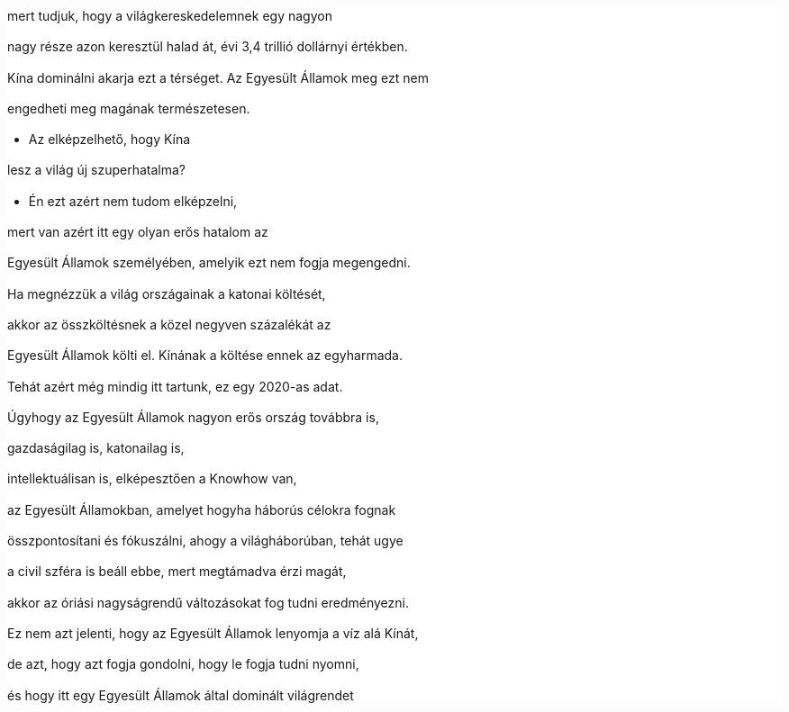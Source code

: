 mert tudjuk,
hogy a világkereskedelemnek egy nagyon

nagy része azon keresztül halad át,
évi 3,4 trillió dollárnyi értékben.

Kína dominálni akarja ezt a térséget.
Az Egyesült Államok meg ezt nem

engedheti meg magának természetesen.
- Az elképzelhető, hogy Kína

lesz a világ új szuperhatalma?
- Én ezt azért nem tudom elképzelni,

mert van azért itt egy
olyan erős hatalom az

Egyesült Államok személyében,
amelyik ezt nem fogja megengedni.

Ha megnézzük a világ
országainak a katonai költését,

akkor az összköltésnek a
közel negyven százalékát az

Egyesült Államok költi el.
Kínának a költése ennek az egyharmada.

Tehát azért még mindig itt tartunk,
ez egy 2020-as adat.

Úgyhogy az Egyesült Államok
nagyon erős ország továbbra is,

gazdaságilag is, katonailag is,

intellektuálisan is,
elképesztően a Knowhow van,

az Egyesült Államokban,
amelyet hogyha háborús célokra fognak

összpontosítani és fókuszálni,
ahogy a világháborúban, tehát ugye

a civil szféra is beáll ebbe,
mert megtámadva érzi magát,

akkor az óriási nagyságrendű
változásokat fog tudni eredményezni.

Ez nem azt jelenti, hogy az Egyesült
Államok lenyomja a víz alá Kínát,

de azt, hogy azt fogja gondolni,
hogy le fogja tudni nyomni,

és hogy itt egy Egyesült Államok
által dominált világrendet
